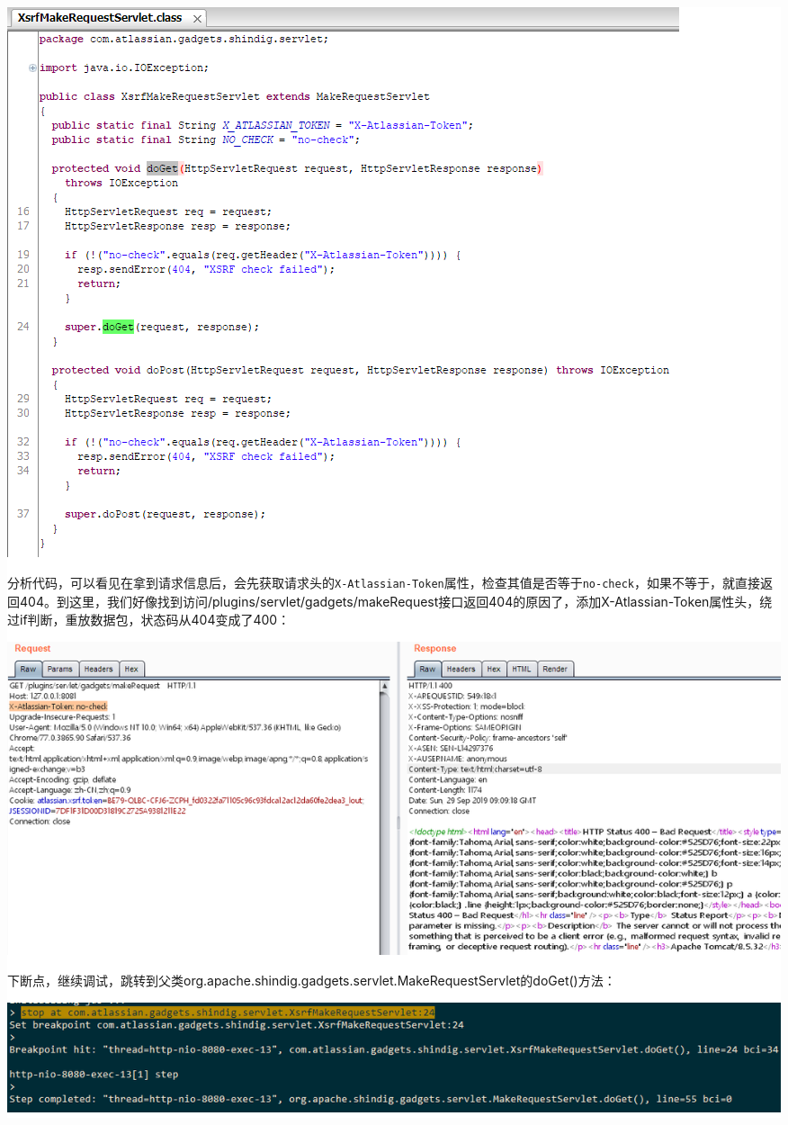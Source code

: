 ![](/assets/images/2019-09-30-jira-ssrf/19.png)  

分析代码，可以看见在拿到请求信息后，会先获取请求头的`X-Atlassian-Token`属性，检查其值是否等于`no-check`，如果不等于，就直接返回404。到这里，我们好像找到访问/plugins/servlet/gadgets/makeRequest接口返回404的原因了，添加X-Atlassian-Token属性头，绕过if判断，重放数据包，状态码从404变成了400：  

![](/assets/images/2019-09-30-jira-ssrf/20.png)  

下断点，继续调试，跳转到父类org.apache.shindig.gadgets.servlet.MakeRequestServlet的doGet()方法：  

![](/assets/images/2019-09-30-jira-ssrf/21.png)  